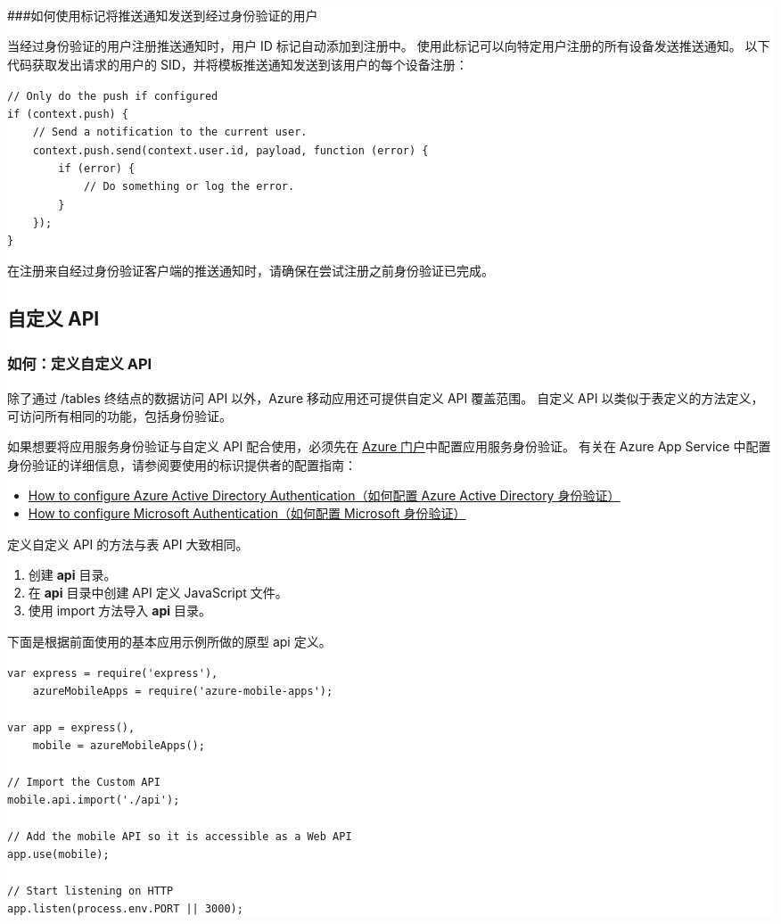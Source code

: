 
###<a name="push-user"></a>如何使用标记将推送通知发送到经过身份验证的用户

当经过身份验证的用户注册推送通知时，用户 ID 标记自动添加到注册中。 使用此标记可以向特定用户注册的所有设备发送推送通知。 以下代码获取发出请求的用户的 SID，并将模板推送通知发送到该用户的每个设备注册：

```
// Only do the push if configured
if (context.push) {
    // Send a notification to the current user.
    context.push.send(context.user.id, payload, function (error) {
        if (error) {
            // Do something or log the error.
        }
    });
}
```

在注册来自经过身份验证客户端的推送通知时，请确保在尝试注册之前身份验证已完成。

## <a name="CustomAPI"></a> 自定义 API

###  <a name="howto-customapi-basic"></a>如何：定义自定义 API

除了通过 /tables 终结点的数据访问 API 以外，Azure 移动应用还可提供自定义 API 覆盖范围。  自定义 API 以类似于表定义的方法定义，可访问所有相同的功能，包括身份验证。

如果想要将应用服务身份验证与自定义 API 配合使用，必须先在 [Azure 门户]中配置应用服务身份验证。  有关在 Azure App Service 中配置身份验证的详细信息，请参阅要使用的标识提供者的配置指南：

- [How to configure Azure Active Directory Authentication（如何配置 Azure Active Directory 身份验证）]
- [How to configure Microsoft Authentication（如何配置 Microsoft 身份验证）]

定义自定义 API 的方法与表 API 大致相同。

1. 创建 **api** 目录。
2. 在 **api** 目录中创建 API 定义 JavaScript 文件。
3. 使用 import 方法导入 **api** 目录。

下面是根据前面使用的基本应用示例所做的原型 api 定义。

```
var express = require('express'),
    azureMobileApps = require('azure-mobile-apps');

var app = express(),
    mobile = azureMobileApps();

// Import the Custom API
mobile.api.import('./api');

// Add the mobile API so it is accessible as a Web API
app.use(mobile);

// Start listening on HTTP
app.listen(process.env.PORT || 3000);
```


[0]: ./media/app-service-mobile-node-backend-how-to-use-server-sdk/npm-init.png
[1]: ./media/app-service-mobile-node-backend-how-to-use-server-sdk/vs2015-new-project.png
[2]: ./media/app-service-mobile-node-backend-how-to-use-server-sdk/vs2015-install-npm.png
[3]: ./media/app-service-mobile-node-backend-how-to-use-server-sdk/sqlexpress-config.png
[4]: ./media/app-service-mobile-node-backend-how-to-use-server-sdk/sqlexpress-authconfig.png
[5]: ./media/app-service-mobile-node-backend-how-to-use-server-sdk/sqlexpress-newuser-1.png
[6]: ./media/app-service-mobile-node-backend-how-to-use-server-sdk/dotnet-backend-create-db.png
[Android 客户端快速入门]: ./app-service-mobile-android-get-started.md
[Apache Cordova 客户端快速入门]: ./app-service-mobile-cordova-get-started.md
[iOS 客户端快速入门]: ./app-service-mobile-ios-get-started.md
[Xamarin.iOS 客户端快速入门]: ./app-service-mobile-xamarin-ios-get-started.md
[Xamarin.Android 客户端快速入门]: ./app-service-mobile-xamarin-android-get-started.md
[Xamarin.Forms 客户端快速入门]: ./app-service-mobile-xamarin-forms-get-started.md
[Windows 应用商店客户端快速入门]: ./app-service-mobile-windows-store-dotnet-get-started.md
[脱机数据同步]: ./app-service-mobile-offline-data-sync.md
[How to configure Azure Active Directory Authentication（如何配置 Azure Active Directory 身份验证）]: ../app-service/app-service-mobile-how-to-configure-active-directory-authentication.md
[How to configure Microsoft Authentication（如何配置 Microsoft 身份验证）]: ../app-service/app-service-mobile-how-to-configure-microsoft-authentication.md
[Azure App Service Deployment Guide]: ../app-service/app-service-deploy-local-git.md
[Monitoring an Azure App Service（监视 Azure 应用服务）]: ../app-service/web-sites-monitor.md
[Enable Diagnostic Logging in Azure App Service（在 Azure 应用服务中启用诊断记录）]: ../app-service/web-sites-enable-diagnostic-log.md
[Troubleshoot an Azure App Service in Visual Studio（在 Visual Studio 中对 Azure 应用服务进行故障排除）]: ../app-service/web-sites-dotnet-troubleshoot-visual-studio.md
[指定 Node 版本]: ../nodejs-specify-node-version-azure-apps.md
[使用 Node 模块]: ../nodejs-use-node-modules-azure-apps.md
[azure-mobile-apps]: https://www.npmjs.com/package/azure-mobile-apps
[Express]: http://expressjs.com/
[Swagger]: http://swagger.io/
[Azure 门户]: https://portal.azure.cn/
[OData]: http://www.odata.org
[Promise]: https://developer.mozilla.org/docs/Web/JavaScript/Reference/Global_Objects/Promise
[GitHub 上的 basicapp 示例]: https://github.com/azure/azure-mobile-apps-node/tree/master/samples/basic-app
[GitHub 上的待办事项示例]: https://github.com/azure/azure-mobile-apps-node/tree/master/samples/todo
[在 GitHub 上的示例目录]: https://github.com/azure/azure-mobile-apps-node/tree/master/samples
[static-schema sample on GitHub]: https://github.com/azure/azure-mobile-apps-node/tree/master/samples/static-schema
[QueryJS]: https://github.com/Azure/queryjs
[Node.js Tools 1.1 for Visual Studio]: https://github.com/Microsoft/nodejstools/releases/tag/v1.1-RC.2.1
[mssql Node.js 包]: https://www.npmjs.com/package/mssql
[Microsoft SQL Server 2014 Express]: http://www.microsoft.com/server-cloud/Products/sql-server-editions/sql-server-express.aspx
[ExpressJS 中间件]: http://expressjs.com/guide/using-middleware.html
[Winston]: https://github.com/winstonjs/winston